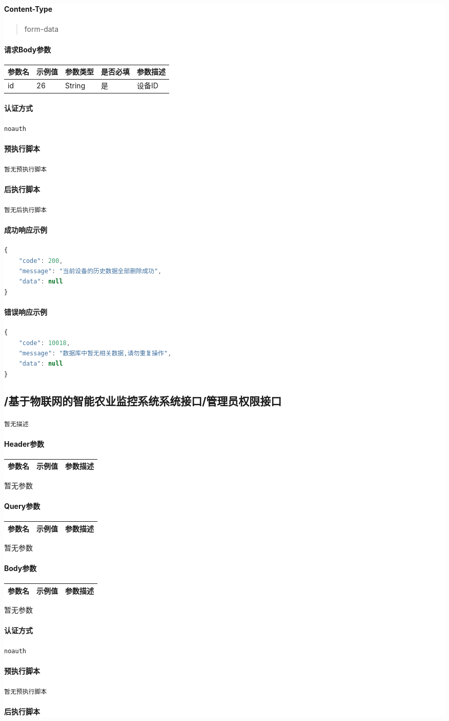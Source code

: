 #### Content-Type
> form-data

#### 请求Body参数
参数名 | 示例值 | 参数类型 | 是否必填 | 参数描述
--- | --- | --- | --- | ---
id | 26 | String | 是 | 设备ID
#### 认证方式
```text
noauth
```
#### 预执行脚本
```javascript
暂无预执行脚本
```
#### 后执行脚本
```javascript
暂无后执行脚本
```
#### 成功响应示例
```javascript
{
	"code": 200,
	"message": "当前设备的历史数据全部删除成功",
	"data": null
}
```
#### 错误响应示例
```javascript
{
	"code": 10018,
	"message": "数据库中暂无相关数据,请勿重复操作",
	"data": null
}
```
## /基于物联网的智能农业监控系统系统接口/管理员权限接口
```text
暂无描述
```
#### Header参数
参数名 | 示例值 | 参数描述
--- | --- | ---
暂无参数
#### Query参数
参数名 | 示例值 | 参数描述
--- | --- | ---
暂无参数
#### Body参数
参数名 | 示例值 | 参数描述
--- | --- | ---
暂无参数
#### 认证方式
```text
noauth
```
#### 预执行脚本
```javascript
暂无预执行脚本
```
#### 后执行脚本
```javascript
```
